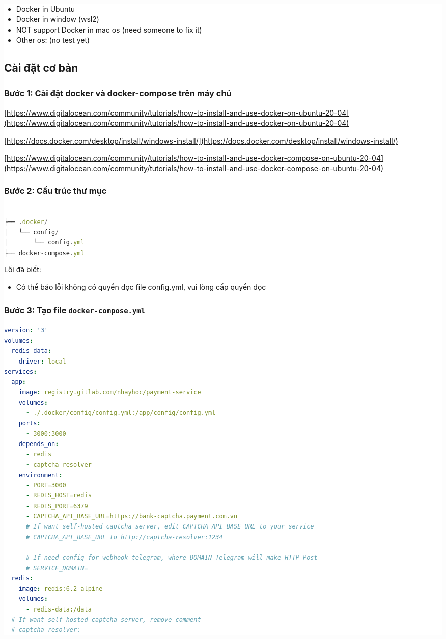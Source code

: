 - Docker in Ubuntu
- Docker in window (wsl2)
- NOT support Docker in mac os (need someone to fix it)
- Other os: (no test yet)

## Cài đặt cơ bản

### Bước 1: Cài đặt docker và docker-compose trên máy chủ

[https://www.digitalocean.com/community/tutorials/how-to-install-and-use-docker-on-ubuntu-20-04](https://www.digitalocean.com/community/tutorials/how-to-install-and-use-docker-on-ubuntu-20-04)

[https://docs.docker.com/desktop/install/windows-install/](https://docs.docker.com/desktop/install/windows-install/)

[https://www.digitalocean.com/community/tutorials/how-to-install-and-use-docker-compose-on-ubuntu-20-04](https://www.digitalocean.com/community/tutorials/how-to-install-and-use-docker-compose-on-ubuntu-20-04)

### Bước 2: Cấu trúc thư mục

```javascript

├── .docker/
│   └── config/
│       └── config.yml
├── docker-compose.yml
```

Lỗi đã biết:

- Có thể báo lỗi không có quyền đọc file config.yml, vui lòng cấp quyền đọc

### Bước 3: Tạo file `docker-compose.yml`

```yml
version: '3'
volumes:
  redis-data:
    driver: local
services:
  app:
    image: registry.gitlab.com/nhayhoc/payment-service
    volumes:
      - ./.docker/config/config.yml:/app/config/config.yml
    ports:
      - 3000:3000
    depends_on:
      - redis
      - captcha-resolver
    environment:
      - PORT=3000
      - REDIS_HOST=redis
      - REDIS_PORT=6379
      - CAPTCHA_API_BASE_URL=https://bank-captcha.payment.com.vn
      # If want self-hosted captcha server, edit CAPTCHA_API_BASE_URL to your service
      # CAPTCHA_API_BASE_URL to http://captcha-resolver:1234
      
      # If need config for webhook telegram, where DOMAIN Telegram will make HTTP Post
      # SERVICE_DOMAIN=
  redis:
    image: redis:6.2-alpine
    volumes:
      - redis-data:/data
  # If want self-hosted captcha server, remove comment
  # captcha-resolver:
```